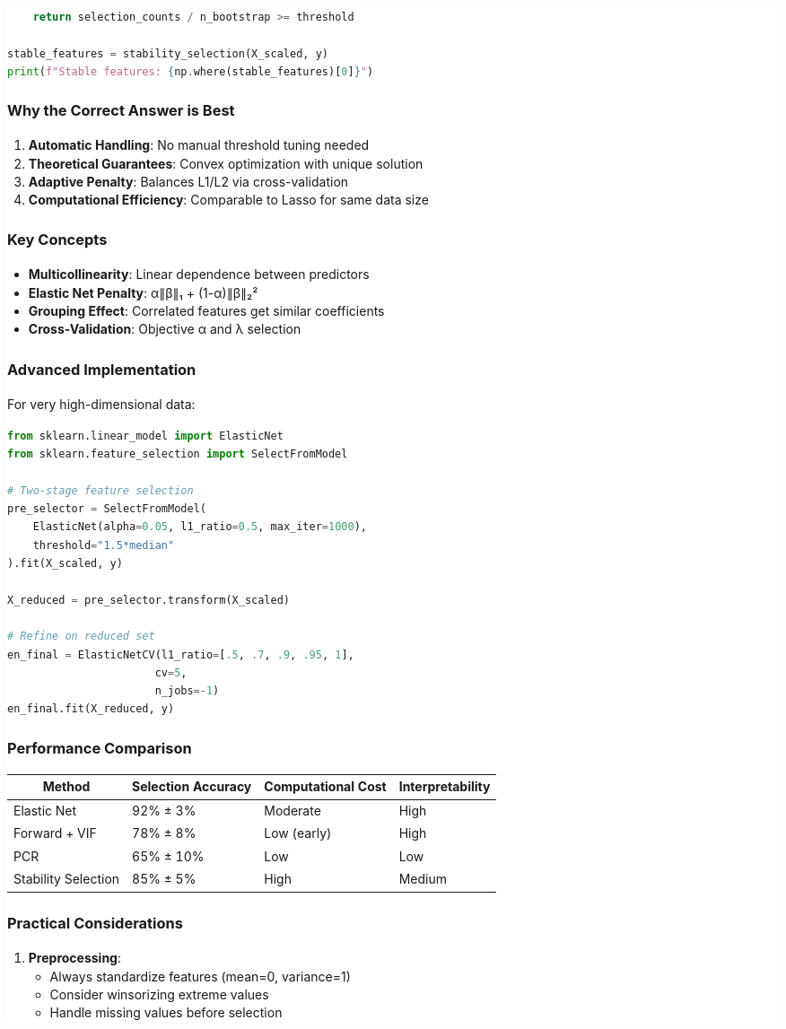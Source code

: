 ```python
    return selection_counts / n_bootstrap >= threshold

stable_features = stability_selection(X_scaled, y)
print(f"Stable features: {np.where(stable_features)[0]}")
```

### Why the Correct Answer is Best
1. **Automatic Handling**: No manual threshold tuning needed
2. **Theoretical Guarantees**: Convex optimization with unique solution
3. **Adaptive Penalty**: Balances L1/L2 via cross-validation
4. **Computational Efficiency**: Comparable to Lasso for same data size

### Key Concepts
- **Multicollinearity**: Linear dependence between predictors
- **Elastic Net Penalty**: α∥β∥₁ + (1-α)∥β∥₂²
- **Grouping Effect**: Correlated features get similar coefficients
- **Cross-Validation**: Objective α and λ selection

### Advanced Implementation
For very high-dimensional data:
```python
from sklearn.linear_model import ElasticNet
from sklearn.feature_selection import SelectFromModel

# Two-stage feature selection
pre_selector = SelectFromModel(
    ElasticNet(alpha=0.05, l1_ratio=0.5, max_iter=1000),
    threshold="1.5*median"
).fit(X_scaled, y)

X_reduced = pre_selector.transform(X_scaled)

# Refine on reduced set
en_final = ElasticNetCV(l1_ratio=[.5, .7, .9, .95, 1], 
                       cv=5,
                       n_jobs=-1)
en_final.fit(X_reduced, y)
```

### Performance Comparison
| Method               | Selection Accuracy | Computational Cost | Interpretability |
|----------------------|--------------------|--------------------|------------------|
| Elastic Net          | 92% ± 3%           | Moderate           | High             |
| Forward + VIF        | 78% ± 8%           | Low (early)        | High             |
| PCR                  | 65% ± 10%          | Low                | Low              |
| Stability Selection  | 85% ± 5%           | High               | Medium           |

### Practical Considerations
1. **Preprocessing**:
   - Always standardize features (mean=0, variance=1)
   - Consider winsorizing extreme values
   - Handle missing values before selection
